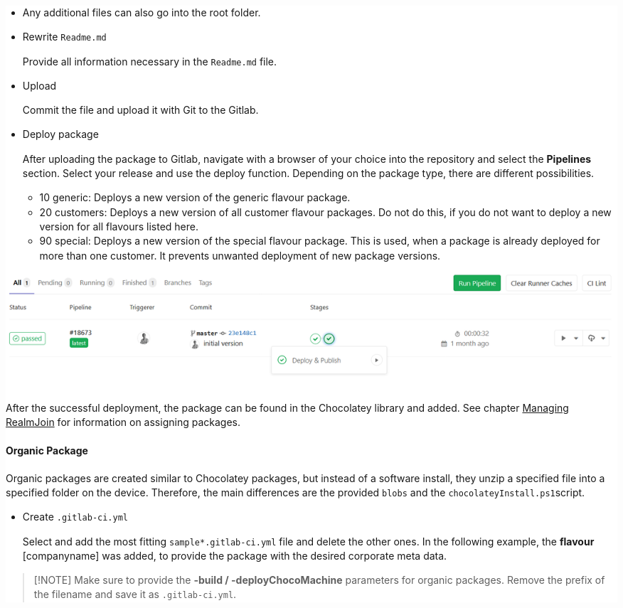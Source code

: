 * Any additional files can also go into the root folder.
* Rewrite `Readme.md`

  Provide all information necessary in the `Readme.md` file.  

* Upload

  Commit the file and upload it with Git to the Gitlab.

* Deploy package

  After uploading the package to Gitlab, navigate with a browser of your choice into the repository and select the **Pipelines** section. Select your release and use the deploy function. Depending on the package type, there are different possibilities.

  * 10 generic: Deploys a new version of the generic flavour package.
  * 20 customers: Deploys a new version of all customer flavour packages. Do not do this, if you do not want to deploy a new version for all flavours listed here.
  * 90 special: Deploys a new version of the special flavour package. This is used, when a package is already deployed for more than one customer. It prevents unwanted deployment of new package versions.

[![RJ choco-deploy](.gitbook/assets/rj-package-choco-deploy.png)](https://github.com/realmjoin/realmjoin-gitbooks/tree/3c2250fcc0d712e1b40ac535a1766b57ce01910c/docs/media/rj-package-choco-deploy.png)

After the successful deployment, the package can be found in the Chocolatey library and added. See chapter [Managing RealmJoin](managing-realmjoin.md) for information on assigning packages.

#### Organic Package

Organic packages are created similar to Chocolatey packages, but instead of a software install, they unzip a specified file into a specified folder on the device. Therefore, the main differences are the provided `blobs` and the `chocolateyInstall.ps1`script.

* Create `.gitlab-ci.yml`

  Select and add the most fitting `sample*.gitlab-ci.yml` file and delete the other ones. In the following example, the **flavour** \[companyname\] was added, to provide the package with the desired corporate meta data.

> \[!NOTE\] Make sure to provide the **-build / -deployChocoMachine** parameters for organic packages. Remove the prefix of the filename and save it as `.gitlab-ci.yml`.
